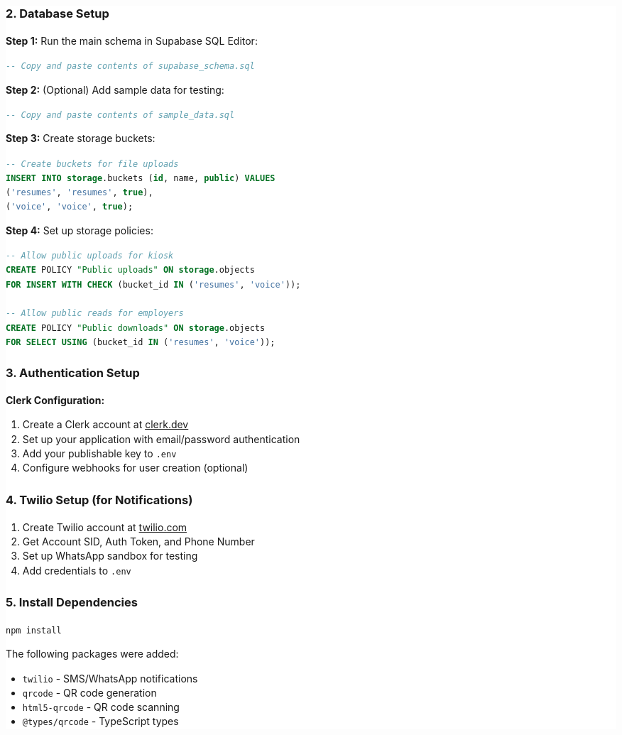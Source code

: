 ### 2. Database Setup

**Step 1:** Run the main schema in Supabase SQL Editor:
```sql
-- Copy and paste contents of supabase_schema.sql
```

**Step 2:** (Optional) Add sample data for testing:
```sql
-- Copy and paste contents of sample_data.sql
```

**Step 3:** Create storage buckets:
```sql
-- Create buckets for file uploads
INSERT INTO storage.buckets (id, name, public) VALUES 
('resumes', 'resumes', true),
('voice', 'voice', true);
```

**Step 4:** Set up storage policies:
```sql
-- Allow public uploads for kiosk
CREATE POLICY "Public uploads" ON storage.objects 
FOR INSERT WITH CHECK (bucket_id IN ('resumes', 'voice'));

-- Allow public reads for employers
CREATE POLICY "Public downloads" ON storage.objects 
FOR SELECT USING (bucket_id IN ('resumes', 'voice'));
```

### 3. Authentication Setup

**Clerk Configuration:**
1. Create a Clerk account at [clerk.dev](https://clerk.dev)
2. Set up your application with email/password authentication
3. Add your publishable key to `.env`
4. Configure webhooks for user creation (optional)

### 4. Twilio Setup (for Notifications)

1. Create Twilio account at [twilio.com](https://twilio.com)
2. Get Account SID, Auth Token, and Phone Number
3. Set up WhatsApp sandbox for testing
4. Add credentials to `.env`

### 5. Install Dependencies

```bash
npm install
```

The following packages were added:
- `twilio` - SMS/WhatsApp notifications
- `qrcode` - QR code generation  
- `html5-qrcode` - QR code scanning
- `@types/qrcode` - TypeScript types
